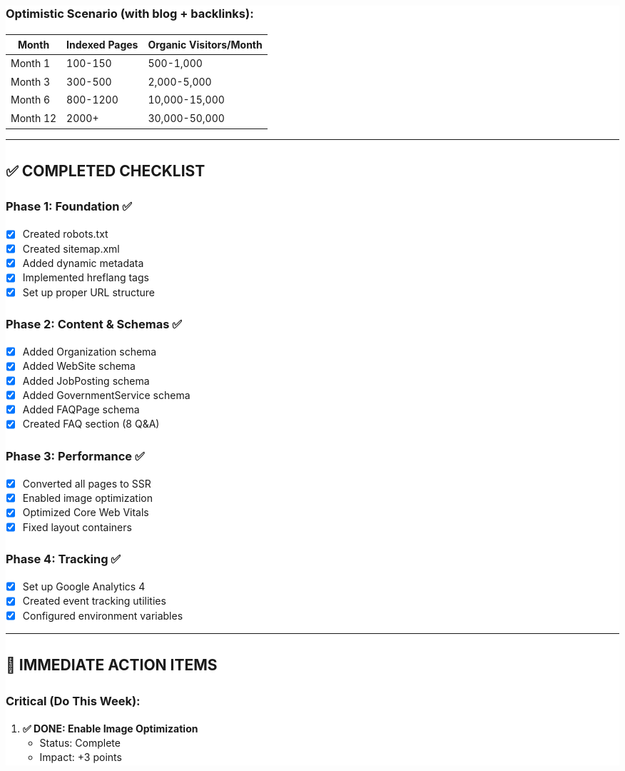 ### **Optimistic Scenario (with blog + backlinks):**

| Month | Indexed Pages | Organic Visitors/Month |
|-------|---------------|------------------------|
| Month 1 | 100-150 | 500-1,000 |
| Month 3 | 300-500 | 2,000-5,000 |
| Month 6 | 800-1200 | 10,000-15,000 |
| Month 12 | 2000+ | 30,000-50,000 |

---

## ✅ COMPLETED CHECKLIST

### **Phase 1: Foundation** ✅
- [x] Created robots.txt
- [x] Created sitemap.xml
- [x] Added dynamic metadata
- [x] Implemented hreflang tags
- [x] Set up proper URL structure

### **Phase 2: Content & Schemas** ✅
- [x] Added Organization schema
- [x] Added WebSite schema
- [x] Added JobPosting schema
- [x] Added GovernmentService schema
- [x] Added FAQPage schema
- [x] Created FAQ section (8 Q&A)

### **Phase 3: Performance** ✅
- [x] Converted all pages to SSR
- [x] Enabled image optimization
- [x] Optimized Core Web Vitals
- [x] Fixed layout containers

### **Phase 4: Tracking** ✅
- [x] Set up Google Analytics 4
- [x] Created event tracking utilities
- [x] Configured environment variables

---

## 🚨 IMMEDIATE ACTION ITEMS

### **Critical (Do This Week):**

1. **✅ DONE: Enable Image Optimization**
   - Status: Complete
   - Impact: +3 points
